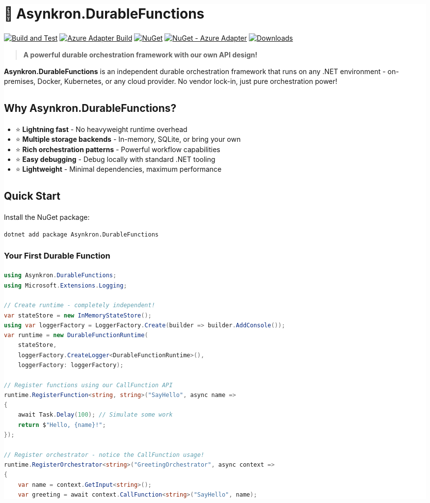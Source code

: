 # 🚀 Asynkron.DurableFunctions

[![Build and Test](https://github.com/asynkron/Asynkron.DurableFunctions.Public/actions/workflows/build.yml/badge.svg)](https://github.com/asynkron/Asynkron.DurableFunctions.Public/actions/workflows/build.yml)
[![Azure Adapter Build](https://github.com/asynkron/Asynkron.DurableFunctions.Public/actions/workflows/azure-adapter.yml/badge.svg)](https://github.com/asynkron/Asynkron.DurableFunctions.Public/actions/workflows/azure-adapter.yml)
[![NuGet](https://img.shields.io/nuget/v/Asynkron.DurableFunctions.svg)](https://www.nuget.org/packages/Asynkron.DurableFunctions/)
[![NuGet - Azure Adapter](https://img.shields.io/nuget/v/Asynkron.DurableFunctions.AzureAdapter.svg)](https://www.nuget.org/packages/Asynkron.DurableFunctions.AzureAdapter/)
[![Downloads](https://img.shields.io/nuget/dt/Asynkron.DurableFunctions.svg)](https://www.nuget.org/packages/Asynkron.DurableFunctions/)

> **A powerful durable orchestration framework with our own API design!**

**Asynkron.DurableFunctions** is an independent durable orchestration framework that runs on any .NET environment -
on-premises, Docker, Kubernetes, or any cloud provider. No vendor lock-in, just pure orchestration power!

## Why Asynkron.DurableFunctions?

* ⭐ **Lightning fast** - No heavyweight runtime overhead
* ⭐ **Multiple storage backends** - In-memory, SQLite, or bring your own
* ⭐ **Rich orchestration patterns** - Powerful workflow capabilities
* ⭐ **Easy debugging** - Debug locally with standard .NET tooling
* ⭐ **Lightweight** - Minimal dependencies, maximum performance

## Quick Start

Install the NuGet package:

```bash
dotnet add package Asynkron.DurableFunctions
```

### Your First Durable Function

```csharp
using Asynkron.DurableFunctions;
using Microsoft.Extensions.Logging;

// Create runtime - completely independent!
var stateStore = new InMemoryStateStore();
using var loggerFactory = LoggerFactory.Create(builder => builder.AddConsole());
var runtime = new DurableFunctionRuntime(
    stateStore,
    loggerFactory.CreateLogger<DurableFunctionRuntime>(),
    loggerFactory: loggerFactory);

// Register functions using our CallFunction API
runtime.RegisterFunction<string, string>("SayHello", async name =>
{
    await Task.Delay(100); // Simulate some work
    return $"Hello, {name}!";
});

// Register orchestrator - notice the CallFunction usage!
runtime.RegisterOrchestrator<string>("GreetingOrchestrator", async context =>
{
    var name = context.GetInput<string>();
    var greeting = await context.CallFunction<string>("SayHello", name);
```